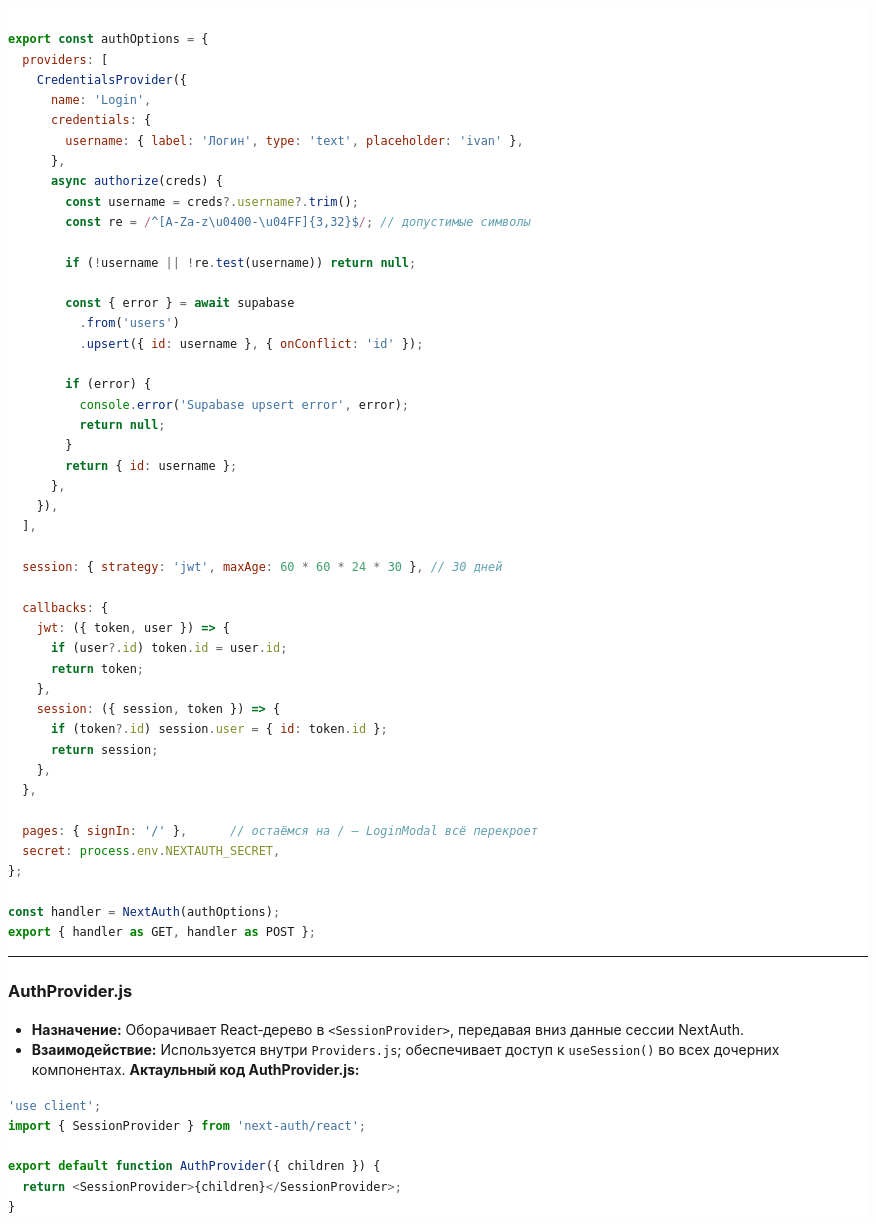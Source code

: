 ```js

export const authOptions = {
  providers: [
    CredentialsProvider({
      name: 'Login',
      credentials: {
        username: { label: 'Логин', type: 'text', placeholder: 'ivan' },
      },
      async authorize(creds) {
        const username = creds?.username?.trim();
        const re = /^[A-Za-z\u0400-\u04FF]{3,32}$/; // допустимые символы

        if (!username || !re.test(username)) return null;

        const { error } = await supabase
          .from('users')
          .upsert({ id: username }, { onConflict: 'id' });

        if (error) {
          console.error('Supabase upsert error', error);
          return null;
        }
        return { id: username };
      },
    }),
  ],

  session: { strategy: 'jwt', maxAge: 60 * 60 * 24 * 30 }, // 30 дней

  callbacks: {
    jwt: ({ token, user }) => {
      if (user?.id) token.id = user.id;
      return token;
    },
    session: ({ session, token }) => {
      if (token?.id) session.user = { id: token.id };
      return session;
    },
  },

  pages: { signIn: '/' },      // остаёмся на / — LoginModal всё перекроет
  secret: process.env.NEXTAUTH_SECRET,
};

const handler = NextAuth(authOptions);
export { handler as GET, handler as POST };
```

---
### AuthProvider.js
* **Назначение:** Оборачивает React‑дерево в `<SessionProvider>`, передавая вниз данные сессии NextAuth.&#x20;
* **Взаимодействие:** Используется внутри `Providers.js`; обеспечивает доступ к `useSession()` во всех дочерних компонентах.
**Актаульный код AuthProvider.js:**
```js
'use client';
import { SessionProvider } from 'next-auth/react';

export default function AuthProvider({ children }) {
  return <SessionProvider>{children}</SessionProvider>;
}
```